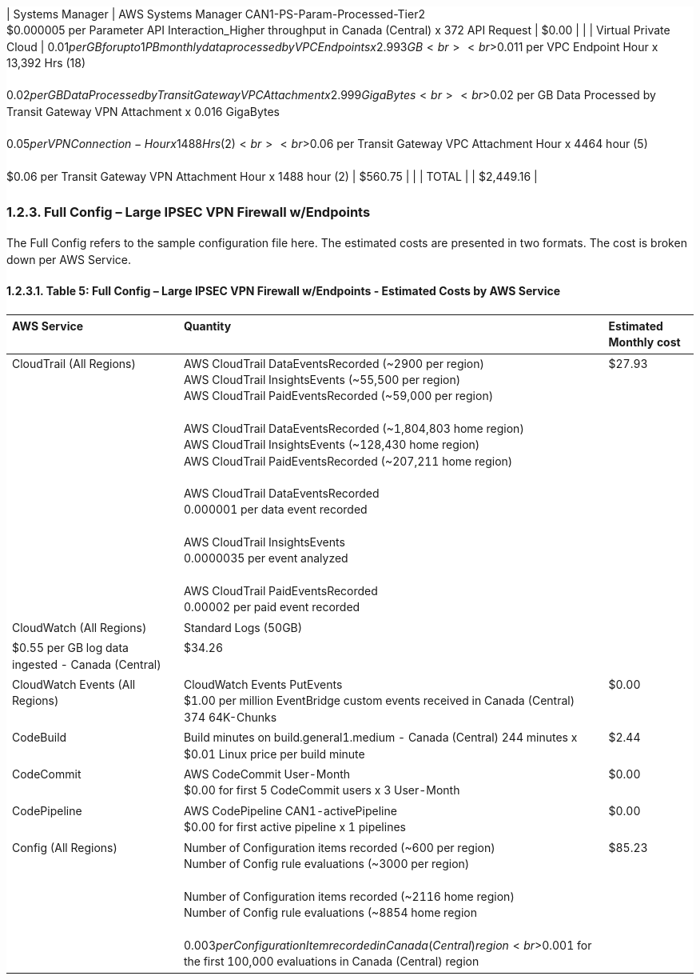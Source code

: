 | Systems Manager                                                                                                      | AWS Systems Manager CAN1-PS-Param-Processed-Tier2<br>$0.000005 per Parameter API Interaction_Higher throughput in Canada (Central) x 372 API Request                     | $0.00                                                                                                      |                        |
| Virtual Private Cloud                                                                                                | $0.01 per GB for upto 1 PB monthly data processed by VPC Endpoints x 2.993 GB<br><br>$0.011 per VPC Endpoint Hour x 13,392 Hrs (18)<br><br>$0.02 per GB Data Processed by Transit Gateway VPC Attachment x 2.999 GigaBytes<br><br>$0.02 per GB Data Processed by Transit Gateway VPN Attachment x 0.016 GigaBytes<br><br>$0.05 per VPN Connection-Hour x 1488 Hrs (2)<br><br>$0.06 per Transit Gateway VPC Attachment Hour x 4464 hour (5)<br><br>$0.06 per Transit Gateway VPN Attachment Hour x 1488 hour (2)                                                       | $560.75                                                                                                    |                        |
| TOTAL                                                                                                                |                                                                                                            | $2,449.16              |


### 1.2.3. Full Config – Large IPSEC VPN Firewall w/Endpoints
The Full Config refers to the sample configuration file here. The estimated costs are presented in two formats. The cost is broken down per AWS Service. 

#### 1.2.3.1. Table 5: Full Config – Large IPSEC VPN Firewall w/Endpoints - Estimated Costs by AWS Service

| AWS Service                                                                                                          | Quantity                                                                                                   | Estimated Monthly cost |
| :------------------------------------------------------------------------------------------------------------------- | :--------------------------------------------------------------------------------------------------------- | :--------------------- |
| CloudTrail (All Regions)                                                                                             | AWS CloudTrail DataEventsRecorded (~2900 per region)<br>AWS CloudTrail InsightsEvents (~55,500 per region)<br>AWS CloudTrail PaidEventsRecorded (~59,000 per region)<br><br>AWS CloudTrail DataEventsRecorded (~1,804,803 home region)<br>AWS CloudTrail InsightsEvents (~128,430 home region)<br>AWS CloudTrail PaidEventsRecorded (~207,211 home region)<br><br>AWS CloudTrail DataEventsRecorded<br>0.000001 per data event recorded<br><br>AWS CloudTrail InsightsEvents<br>0.0000035 per event analyzed<br><br>AWS CloudTrail PaidEventsRecorded<br>0.00002 per paid event recorded                                                                                     | $27.93                                                                                                     |                        |
| CloudWatch (All Regions)                                                                                             | Standard Logs (50GB)                                                                                      |                        |
| $0.55 per GB log data ingested - Canada (Central)                                                                   | $34.26                                                                                                     |                        |
| CloudWatch Events (All Regions)                                                                                      | CloudWatch Events PutEvents<br>$1.00 per million EventBridge custom events received in Canada (Central)<br>374 64K-Chunks                                                                                                      | $0.00                                                                                                      |                        |
| CodeBuild                                                                                                            | Build minutes on build.general1.medium - Canada (Central) 244 minutes x $0.01 Linux price per build minute | $2.44                  |
| CodeCommit                                                                                                           | AWS CodeCommit User-Month<br>$0.00 for first 5 CodeCommit users x 3 User-Month                                                                   | $0.00                                                                                                      |                        |
| CodePipeline                                                                                                         | AWS CodePipeline CAN1-activePipeline<br>$0.00 for first active pipeline x 1 pipelines                                                                       | $0.00                                                                                                      |                        |
| Config (All Regions)                                                                                                 | Number of Configuration items recorded (~600 per region)<br>Number of Config rule evaluations (~3000 per region)<br><br>Number of Configuration items recorded (~2116 home region)<br>Number of Config rule evaluations (~8854 home region<br><br>$0.003 per Configuration Item recorded in Canada (Central) region<br>$0.001 for the first 100,000 evaluations in Canada (Central) region                                                 | $85.23                                                                                                     |                        |